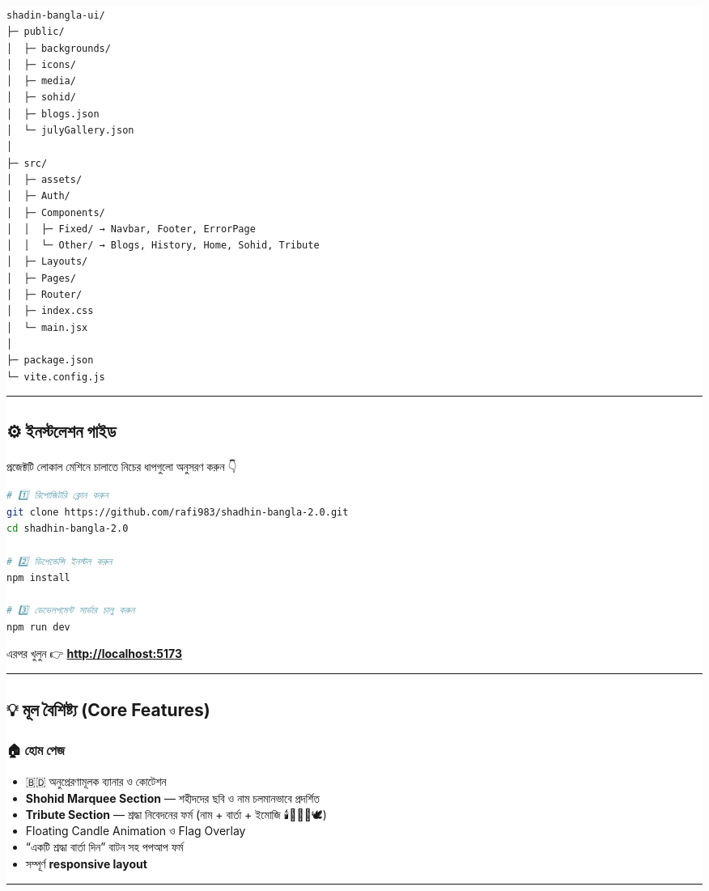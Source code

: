 ```bash
shadin-bangla-ui/
├─ public/
│  ├─ backgrounds/
│  ├─ icons/
│  ├─ media/
│  ├─ sohid/
│  ├─ blogs.json
│  └─ julyGallery.json
│
├─ src/
│  ├─ assets/
│  ├─ Auth/
│  ├─ Components/
│  │  ├─ Fixed/ → Navbar, Footer, ErrorPage
│  │  └─ Other/ → Blogs, History, Home, Sohid, Tribute
│  ├─ Layouts/
│  ├─ Pages/
│  ├─ Router/
│  ├─ index.css
│  └─ main.jsx
│
├─ package.json
└─ vite.config.js
````

---

## ⚙️ ইনস্টলেশন গাইড

প্রজেক্টটি লোকাল মেশিনে চালাতে নিচের ধাপগুলো অনুসরণ করুন 👇

```bash
# 1️⃣ রিপোজিটরি ক্লোন করুন
git clone https://github.com/rafi983/shadhin-bangla-2.0.git
cd shadhin-bangla-2.0

# 2️⃣ ডিপেন্ডেন্সি ইনস্টল করুন
npm install

# 3️⃣ ডেভেলপমেন্ট সার্ভার চালু করুন
npm run dev
```

এরপর খুলুন 👉 **[http://localhost:5173](http://localhost:5173)**

---

## 💡 মূল বৈশিষ্ট্য (Core Features)

### 🏠 হোম পেজ

* 🇧🇩 অনুপ্রেরণামূলক ব্যানার ও কোটেশন
* **Shohid Marquee Section** — শহীদদের ছবি ও নাম চলমানভাবে প্রদর্শিত
* **Tribute Section** — শ্রদ্ধা নিবেদনের ফর্ম (নাম + বার্তা + ইমোজি 🕯️🌹🇧🇩🕊️)
* Floating Candle Animation ও Flag Overlay
* “একটি শ্রদ্ধা বার্তা দিন” বাটন সহ পপআপ ফর্ম
* সম্পূর্ণ **responsive layout**

---